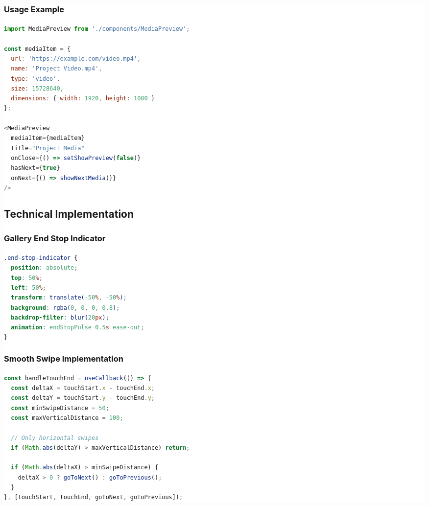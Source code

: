 ### Usage Example

```javascript
import MediaPreview from './components/MediaPreview';

const mediaItem = {
  url: 'https://example.com/video.mp4',
  name: 'Project Video.mp4',
  type: 'video',
  size: 15728640,
  dimensions: { width: 1920, height: 1080 }
};

<MediaPreview
  mediaItem={mediaItem}
  title="Project Media"
  onClose={() => setShowPreview(false)}
  hasNext={true}
  onNext={() => showNextMedia()}
/>
```

## Technical Implementation

### Gallery End Stop Indicator
```css
.end-stop-indicator {
  position: absolute;
  top: 50%;
  left: 50%;
  transform: translate(-50%, -50%);
  background: rgba(0, 0, 0, 0.8);
  backdrop-filter: blur(20px);
  animation: endStopPulse 0.5s ease-out;
}
```

### Smooth Swipe Implementation
```javascript
const handleTouchEnd = useCallback(() => {
  const deltaX = touchStart.x - touchEnd.x;
  const deltaY = touchStart.y - touchEnd.y;
  const minSwipeDistance = 50;
  const maxVerticalDistance = 100;
  
  // Only horizontal swipes
  if (Math.abs(deltaY) > maxVerticalDistance) return;
  
  if (Math.abs(deltaX) > minSwipeDistance) {
    deltaX > 0 ? goToNext() : goToPrevious();
  }
}, [touchStart, touchEnd, goToNext, goToPrevious]);
```
